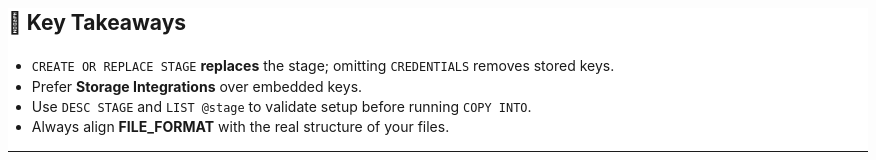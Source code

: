 ## 📌 Key Takeaways
- `CREATE OR REPLACE STAGE` **replaces** the stage; omitting `CREDENTIALS` removes stored keys.
- Prefer **Storage Integrations** over embedded keys.
- Use `DESC STAGE` and `LIST @stage` to validate setup before running `COPY INTO`.
- Always align **FILE_FORMAT** with the real structure of your files.

---


